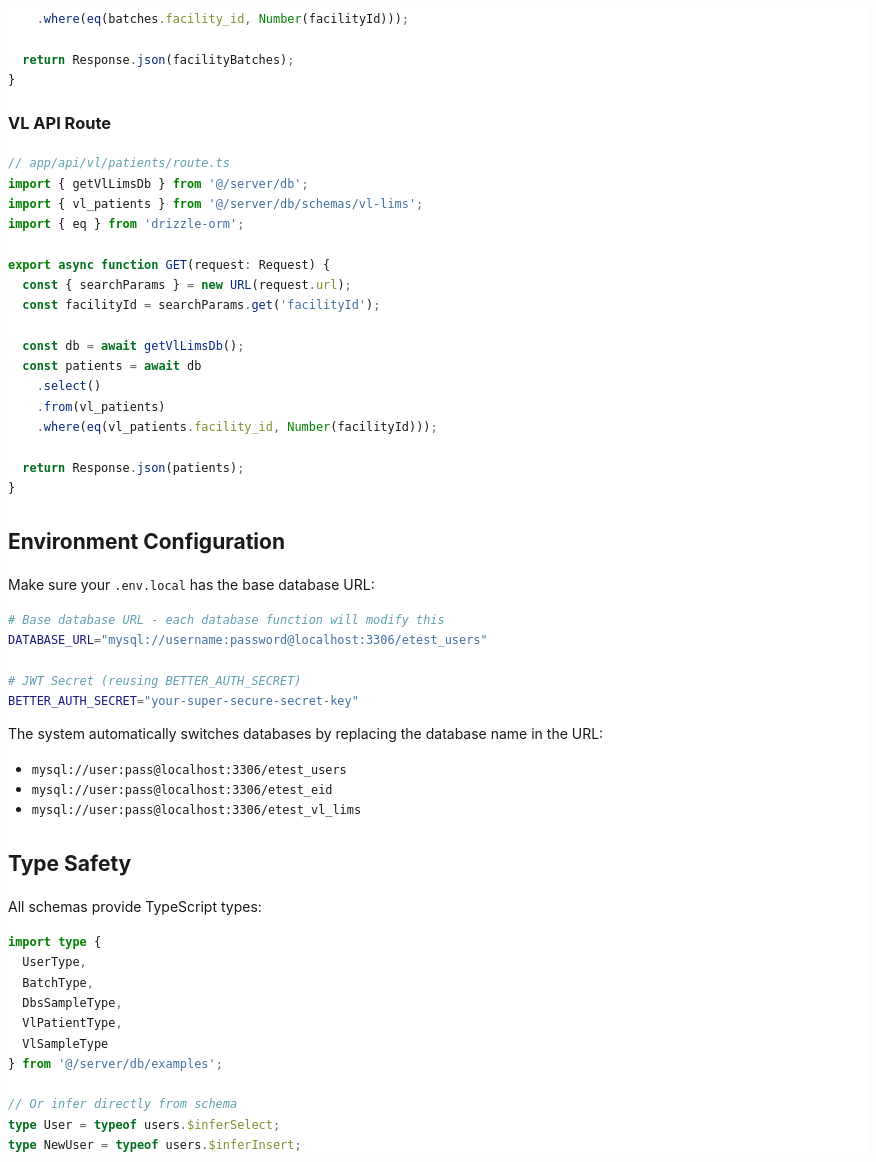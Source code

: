 ```typescript
    .where(eq(batches.facility_id, Number(facilityId)));

  return Response.json(facilityBatches);
}
```

### VL API Route

```typescript
// app/api/vl/patients/route.ts
import { getVlLimsDb } from '@/server/db';
import { vl_patients } from '@/server/db/schemas/vl-lims';
import { eq } from 'drizzle-orm';

export async function GET(request: Request) {
  const { searchParams } = new URL(request.url);
  const facilityId = searchParams.get('facilityId');

  const db = await getVlLimsDb();
  const patients = await db
    .select()
    .from(vl_patients)
    .where(eq(vl_patients.facility_id, Number(facilityId)));

  return Response.json(patients);
}
```

## Environment Configuration

Make sure your `.env.local` has the base database URL:

```bash
# Base database URL - each database function will modify this
DATABASE_URL="mysql://username:password@localhost:3306/etest_users"

# JWT Secret (reusing BETTER_AUTH_SECRET)
BETTER_AUTH_SECRET="your-super-secure-secret-key"
```

The system automatically switches databases by replacing the database name in the URL:
- `mysql://user:pass@localhost:3306/etest_users`
- `mysql://user:pass@localhost:3306/etest_eid`
- `mysql://user:pass@localhost:3306/etest_vl_lims`

## Type Safety

All schemas provide TypeScript types:

```typescript
import type { 
  UserType, 
  BatchType, 
  DbsSampleType, 
  VlPatientType, 
  VlSampleType 
} from '@/server/db/examples';

// Or infer directly from schema
type User = typeof users.$inferSelect;
type NewUser = typeof users.$inferInsert;
```
